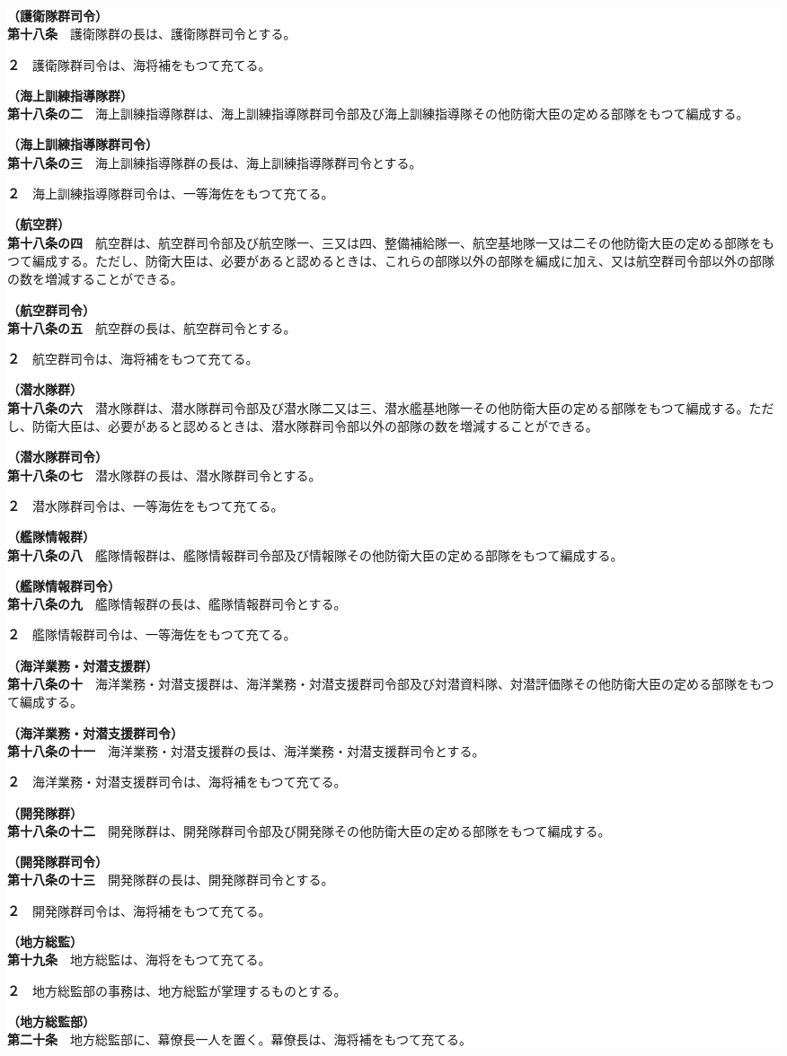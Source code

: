 **（護衛隊群司令）**  
**第十八条**　護衛隊群の長は、護衛隊群司令とする。  
  
**２**　護衛隊群司令は、海将補をもつて充てる。  
  
**（海上訓練指導隊群）**  
**第十八条の二**　海上訓練指導隊群は、海上訓練指導隊群司令部及び海上訓練指導隊その他防衛大臣の定める部隊をもつて編成する。  
  
**（海上訓練指導隊群司令）**  
**第十八条の三**　海上訓練指導隊群の長は、海上訓練指導隊群司令とする。  
  
**２**　海上訓練指導隊群司令は、一等海佐をもつて充てる。  
  
**（航空群）**  
**第十八条の四**　航空群は、航空群司令部及び航空隊一、三又は四、整備補給隊一、航空基地隊一又は二その他防衛大臣の定める部隊をもつて編成する。ただし、防衛大臣は、必要があると認めるときは、これらの部隊以外の部隊を編成に加え、又は航空群司令部以外の部隊の数を増減することができる。  
  
**（航空群司令）**  
**第十八条の五**　航空群の長は、航空群司令とする。  
  
**２**　航空群司令は、海将補をもつて充てる。  
  
**（潜水隊群）**  
**第十八条の六**　潜水隊群は、潜水隊群司令部及び潜水隊二又は三、潜水艦基地隊一その他防衛大臣の定める部隊をもつて編成する。ただし、防衛大臣は、必要があると認めるときは、潜水隊群司令部以外の部隊の数を増減することができる。  
  
**（潜水隊群司令）**  
**第十八条の七**　潜水隊群の長は、潜水隊群司令とする。  
  
**２**　潜水隊群司令は、一等海佐をもつて充てる。  
  
**（艦隊情報群）**  
**第十八条の八**　艦隊情報群は、艦隊情報群司令部及び情報隊その他防衛大臣の定める部隊をもつて編成する。  
  
**（艦隊情報群司令）**  
**第十八条の九**　艦隊情報群の長は、艦隊情報群司令とする。  
  
**２**　艦隊情報群司令は、一等海佐をもつて充てる。  
  
**（海洋業務・対潜支援群）**  
**第十八条の十**　海洋業務・対潜支援群は、海洋業務・対潜支援群司令部及び対潜資料隊、対潜評価隊その他防衛大臣の定める部隊をもつて編成する。  
  
**（海洋業務・対潜支援群司令）**  
**第十八条の十一**　海洋業務・対潜支援群の長は、海洋業務・対潜支援群司令とする。  
  
**２**　海洋業務・対潜支援群司令は、海将補をもつて充てる。  
  
**（開発隊群）**  
**第十八条の十二**　開発隊群は、開発隊群司令部及び開発隊その他防衛大臣の定める部隊をもつて編成する。  
  
**（開発隊群司令）**  
**第十八条の十三**　開発隊群の長は、開発隊群司令とする。  
  
**２**　開発隊群司令は、海将補をもつて充てる。  
  
**（地方総監）**  
**第十九条**　地方総監は、海将をもつて充てる。  
  
**２**　地方総監部の事務は、地方総監が掌理するものとする。  
  
**（地方総監部）**  
**第二十条**　地方総監部に、幕僚長一人を置く。幕僚長は、海将補をもつて充てる。  
  